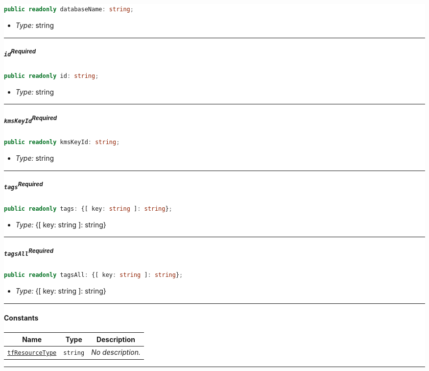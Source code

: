 ```typescript
public readonly databaseName: string;
```

- *Type:* string

---

##### `id`<sup>Required</sup> <a name="id" id="@cdktf/aws-cdk.timestreamwriteDatabase.TimestreamwriteDatabase.property.id"></a>

```typescript
public readonly id: string;
```

- *Type:* string

---

##### `kmsKeyId`<sup>Required</sup> <a name="kmsKeyId" id="@cdktf/aws-cdk.timestreamwriteDatabase.TimestreamwriteDatabase.property.kmsKeyId"></a>

```typescript
public readonly kmsKeyId: string;
```

- *Type:* string

---

##### `tags`<sup>Required</sup> <a name="tags" id="@cdktf/aws-cdk.timestreamwriteDatabase.TimestreamwriteDatabase.property.tags"></a>

```typescript
public readonly tags: {[ key: string ]: string};
```

- *Type:* {[ key: string ]: string}

---

##### `tagsAll`<sup>Required</sup> <a name="tagsAll" id="@cdktf/aws-cdk.timestreamwriteDatabase.TimestreamwriteDatabase.property.tagsAll"></a>

```typescript
public readonly tagsAll: {[ key: string ]: string};
```

- *Type:* {[ key: string ]: string}

---

#### Constants <a name="Constants" id="Constants"></a>

| **Name** | **Type** | **Description** |
| --- | --- | --- |
| <code><a href="#@cdktf/aws-cdk.timestreamwriteDatabase.TimestreamwriteDatabase.property.tfResourceType">tfResourceType</a></code> | <code>string</code> | *No description.* |

---